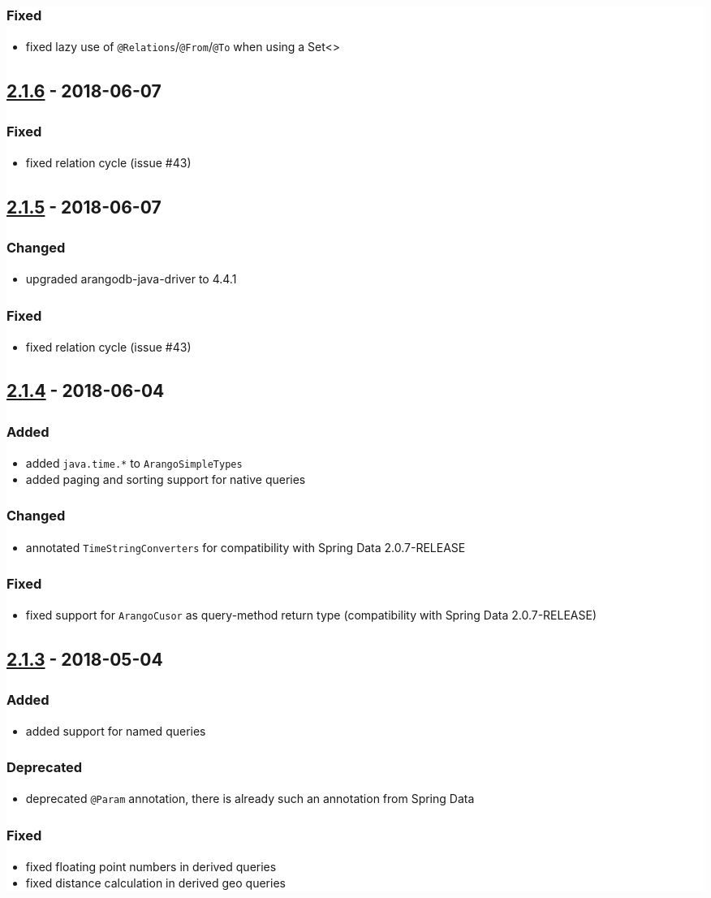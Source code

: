 ### Fixed

- fixed lazy use of `@Relations`/`@From`/`@To` when using a Set<>

## [2.1.6] - 2018-06-07

### Fixed

- fixed relation cycle (issue #43)

## [2.1.5] - 2018-06-07

### Changed

- upgraded arangodb-java-driver to 4.4.1

### Fixed

- fixed relation cycle (issue #43)

## [2.1.4] - 2018-06-04

### Added

- added `java.time.*` to `ArangoSimpleTypes`
- added paging and sorting support for native queries

### Changed

- annotated `TimeStringConverters` for compatibility with Spring Data 2.0.7-RELEASE

### Fixed

- fixed support for `ArangoCusor` as query-method return type (compatibility with Spring Data 2.0.7-RELEASE)

## [2.1.3] - 2018-05-04

### Added

- added support for named queries

### Deprecated

- deprecated `@Param` annotation, there is already such an annotation from Spring Data

### Fixed

- fixed floating point numbers in derived queries
- fixed distance calculation in derived geo queries


[unreleased]: https://github.com/arangodb/spring-data/compare/3.2.1...HEAD
[3.2.1]: https://github.com/arangodb/spring-data/compare/3.2.0...3.2.1
[3.2.0]: https://github.com/arangodb/spring-data/compare/3.1.0...3.2.0
[3.1.0]: https://github.com/arangodb/spring-data/compare/3.0.0...3.1.0
[3.0.0]: https://github.com/arangodb/spring-data/compare/2.3.1...3.0.0
[2.3.1]: https://github.com/arangodb/spring-data/compare/2.3.0...2.3.1
[2.3.0]: https://github.com/arangodb/spring-data/compare/2.2.2...2.3.0
[2.2.2]: https://github.com/arangodb/spring-data/compare/2.2.1...2.2.2
[2.2.1]: https://github.com/arangodb/spring-data/compare/2.2.0...2.2.1
[2.2.0]: https://github.com/arangodb/spring-data/compare/2.1.9...2.2.0
[2.1.9]: https://github.com/arangodb/spring-data/compare/2.1.8...2.1.9
[2.1.8]: https://github.com/arangodb/spring-data/compare/2.1.7...2.1.8
[2.1.7]: https://github.com/arangodb/spring-data/compare/2.1.6...2.1.7
[2.1.6]: https://github.com/arangodb/spring-data/compare/2.1.5...2.1.6
[2.1.5]: https://github.com/arangodb/spring-data/compare/2.1.4...2.1.5
[2.1.4]: https://github.com/arangodb/spring-data/compare/2.1.3...2.1.4
[2.1.3]: https://github.com/arangodb/spring-data/compare/2.1.2...2.1.3
[2.1.2]: https://github.com/arangodb/spring-data/compare/2.1.1...2.1.2
[2.1.1]: https://github.com/arangodb/spring-data/compare/2.1.0...2.1.1
[2.1.0]: https://github.com/arangodb/spring-data/compare/2.0.3...2.1.0
[2.0.3]: https://github.com/arangodb/spring-data/compare/2.0.2...2.0.3